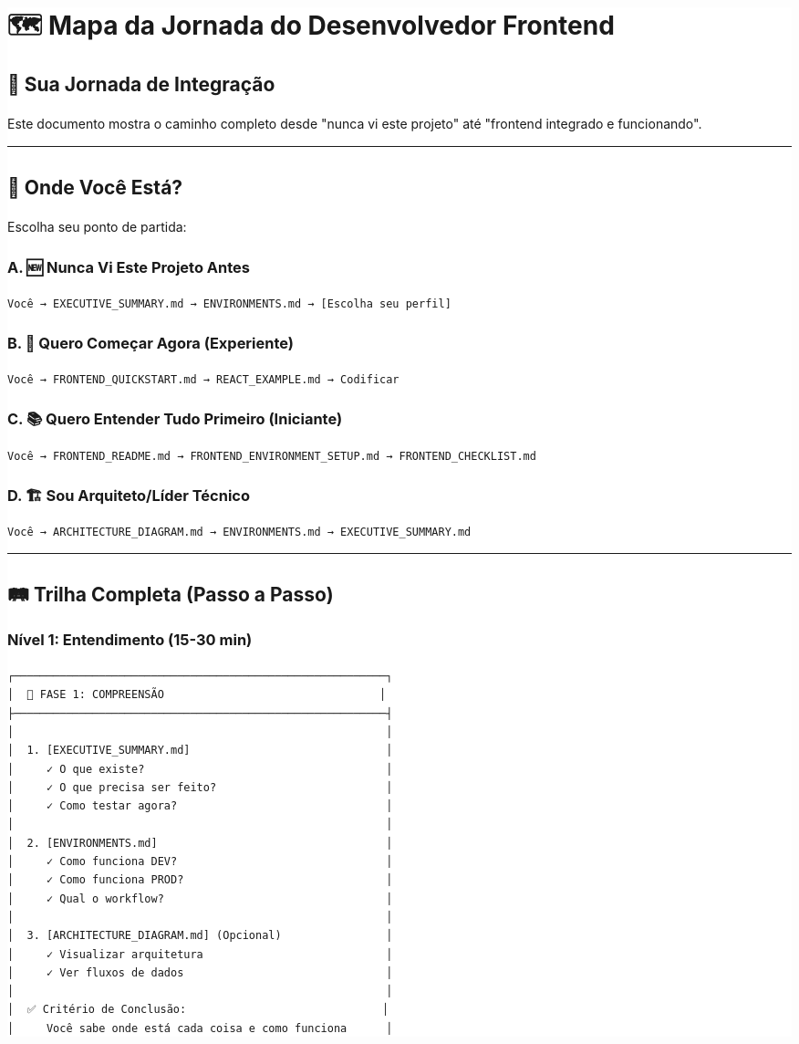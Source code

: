# 🗺️ Mapa da Jornada do Desenvolvedor Frontend

## 🎯 Sua Jornada de Integração

Este documento mostra o caminho completo desde "nunca vi este projeto" até "frontend integrado e funcionando".

---

## 📍 Onde Você Está?

Escolha seu ponto de partida:

### A. 🆕 Nunca Vi Este Projeto Antes

```
Você → EXECUTIVE_SUMMARY.md → ENVIRONMENTS.md → [Escolha seu perfil]
```

### B. 🚀 Quero Começar Agora (Experiente)

```
Você → FRONTEND_QUICKSTART.md → REACT_EXAMPLE.md → Codificar
```

### C. 📚 Quero Entender Tudo Primeiro (Iniciante)

```
Você → FRONTEND_README.md → FRONTEND_ENVIRONMENT_SETUP.md → FRONTEND_CHECKLIST.md
```

### D. 🏗️ Sou Arquiteto/Líder Técnico

```
Você → ARCHITECTURE_DIAGRAM.md → ENVIRONMENTS.md → EXECUTIVE_SUMMARY.md
```

---

## 🛤️ Trilha Completa (Passo a Passo)

### Nível 1: Entendimento (15-30 min)

```
┌─────────────────────────────────────────────────────────┐
│  📖 FASE 1: COMPREENSÃO                                 │
├─────────────────────────────────────────────────────────┤
│                                                         │
│  1. [EXECUTIVE_SUMMARY.md]                              │
│     ✓ O que existe?                                     │
│     ✓ O que precisa ser feito?                          │
│     ✓ Como testar agora?                                │
│                                                         │
│  2. [ENVIRONMENTS.md]                                   │
│     ✓ Como funciona DEV?                                │
│     ✓ Como funciona PROD?                               │
│     ✓ Qual o workflow?                                  │
│                                                         │
│  3. [ARCHITECTURE_DIAGRAM.md] (Opcional)                │
│     ✓ Visualizar arquitetura                            │
│     ✓ Ver fluxos de dados                               │
│                                                         │
│  ✅ Critério de Conclusão:                              │
│     Você sabe onde está cada coisa e como funciona      │
```